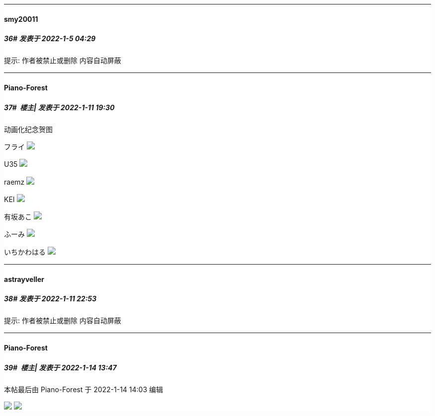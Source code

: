 *****

####  smy20011  
##### 36#       发表于 2022-1-5 04:29

提示: 作者被禁止或删除 内容自动屏蔽

*****

####  Piano-Forest  
##### 37#         楼主| 发表于 2022-1-11 19:30

动画化纪念贺图

フライ 
<img src="https://p.sda1.dev/4/d8b756e9697c8784a0b35c51042a6678/20220111_192559.jpg" referrerpolicy="no-referrer">

U35 
<img src="https://p.sda1.dev/4/f794dacd37af515e4b763a05623f7239/20220111_192607.jpg" referrerpolicy="no-referrer">

raemz 
<img src="https://p.sda1.dev/4/a79c5743555d635c84ca6907c58a2b01/20220111_192614.jpg" referrerpolicy="no-referrer">

KEI 
<img src="https://p.sda1.dev/4/ef12849a0acbda96ddb122e215cf12fb/20220111_192621.jpg" referrerpolicy="no-referrer">

有坂あこ 
<img src="https://p.sda1.dev/4/bfbaec906056e157b6d4720bcc99b888/20220111_192629.jpg" referrerpolicy="no-referrer">

ふーみ
<img src="https://p.sda1.dev/4/933d475fd2c32281f33626cad9717bb9/20220111_192637.jpg" referrerpolicy="no-referrer">

いちかわはる ​​​
<img src="https://p.sda1.dev/4/af7d1fdca391c5f15c4075ec6870615e/20220111_192648.jpg" referrerpolicy="no-referrer">

*****

####  astrayveller  
##### 38#       发表于 2022-1-11 22:53

提示: 作者被禁止或删除 内容自动屏蔽

*****

####  Piano-Forest  
##### 39#         楼主| 发表于 2022-1-14 13:47

 本帖最后由 Piano-Forest 于 2022-1-14 14:03 编辑 

<img src="https://p.sda1.dev/4/354cf84359b74d76526fdfca1dc3038b/20220114_140230.jpg" referrerpolicy="no-referrer">
<img src="https://p.sda1.dev/4/3039516a7b4c28e11e21eb538407b811/20220114_140236.jpg" referrerpolicy="no-referrer">

